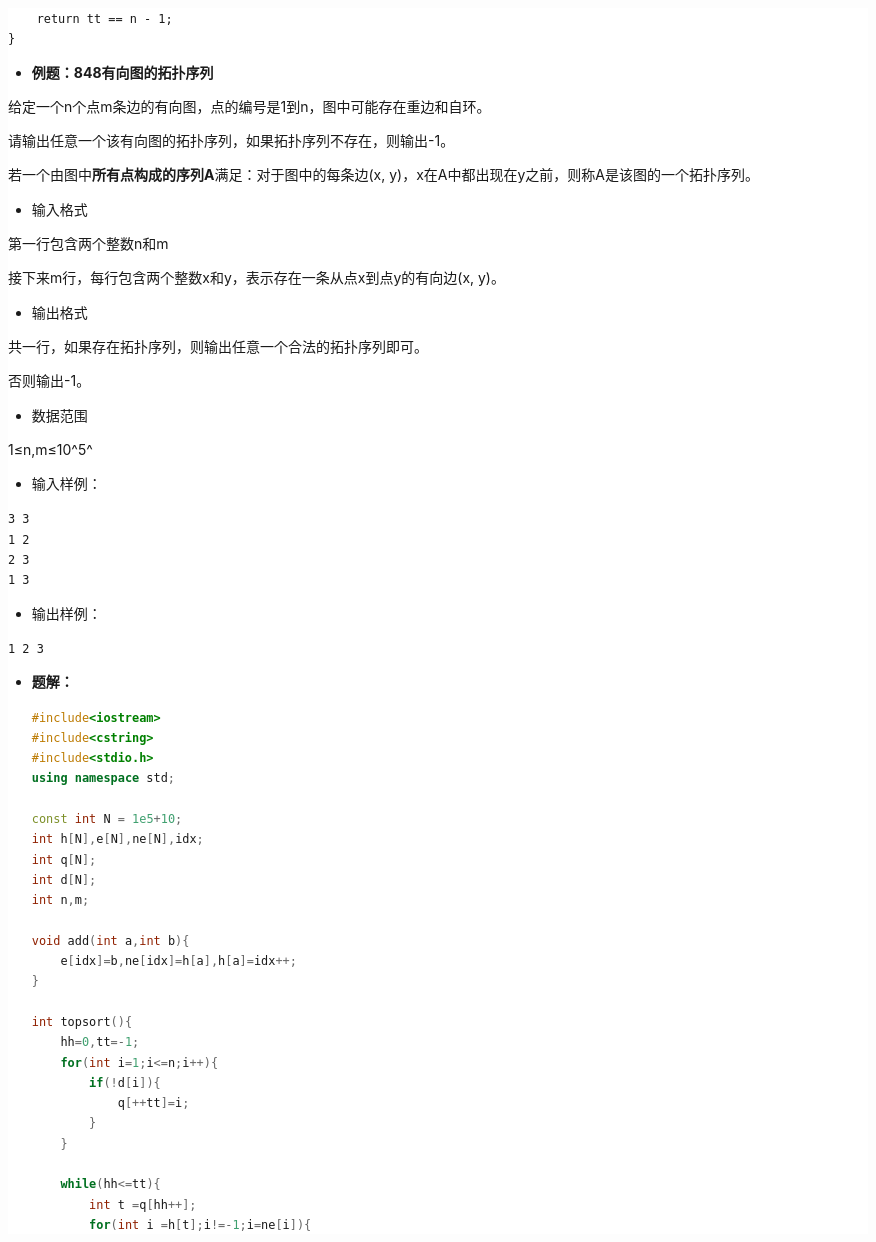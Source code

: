 ```
    return tt == n - 1;
}
```

- **例题：848有向图的拓扑序列**

给定一个n个点m条边的有向图，点的编号是1到n，图中可能存在重边和自环。

请输出任意一个该有向图的拓扑序列，如果拓扑序列不存在，则输出-1。

若一个由图中**所有点构成的序列A**满足：对于图中的每条边(x, y)，x在A中都出现在y之前，则称A是该图的一个拓扑序列。

- 输入格式

第一行包含两个整数n和m

接下来m行，每行包含两个整数x和y，表示存在一条从点x到点y的有向边(x, y)。

- 输出格式

共一行，如果存在拓扑序列，则输出任意一个合法的拓扑序列即可。

否则输出-1。

- 数据范围

1≤n,m≤10^5^

-  输入样例：

```
3 3
1 2
2 3
1 3
```

-  输出样例：

```
1 2 3
```

- **题解：**

  ```c++
  #include<iostream>
  #include<cstring>
  #include<stdio.h>
  using namespace std;
  
  const int N = 1e5+10;
  int h[N],e[N],ne[N],idx;
  int q[N];
  int d[N];
  int n,m;
  
  void add(int a,int b){
      e[idx]=b,ne[idx]=h[a],h[a]=idx++;
  }
  
  int topsort(){
      hh=0,tt=-1;
      for(int i=1;i<=n;i++){
          if(!d[i]){
              q[++tt]=i;
          }
      }
      
      while(hh<=tt){
          int t =q[hh++];
          for(int i =h[t];i!=-1;i=ne[i]){
  ```